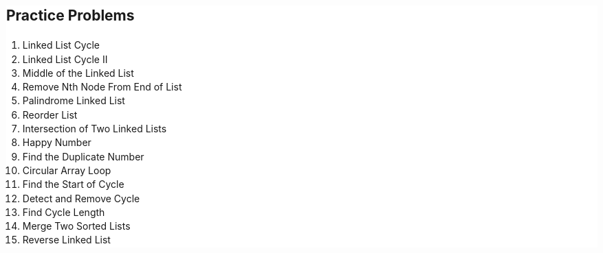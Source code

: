 ## Practice Problems
1. Linked List Cycle
2. Linked List Cycle II
3. Middle of the Linked List
4. Remove Nth Node From End of List
5. Palindrome Linked List
6. Reorder List
7. Intersection of Two Linked Lists
8. Happy Number
9. Find the Duplicate Number
10. Circular Array Loop
11. Find the Start of Cycle
12. Detect and Remove Cycle
13. Find Cycle Length
14. Merge Two Sorted Lists
15. Reverse Linked List

